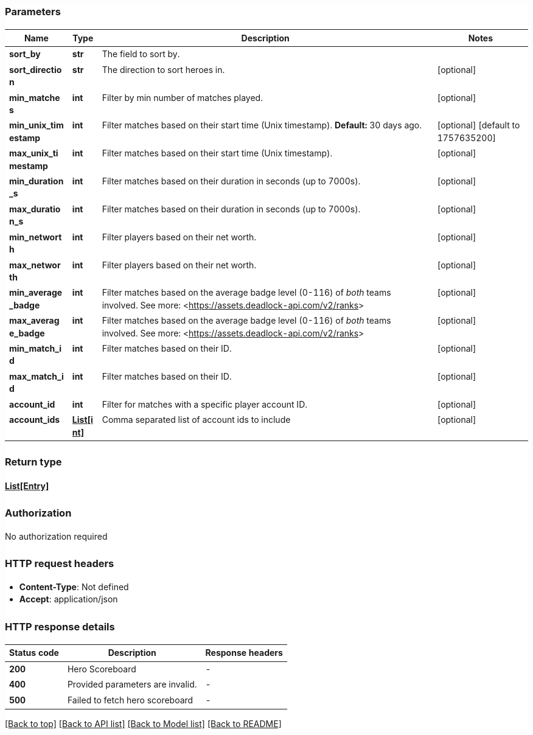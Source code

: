 

### Parameters


Name | Type | Description  | Notes
------------- | ------------- | ------------- | -------------
 **sort_by** | **str**| The field to sort by. | 
 **sort_direction** | **str**| The direction to sort heroes in. | [optional] 
 **min_matches** | **int**| Filter by min number of matches played. | [optional] 
 **min_unix_timestamp** | **int**| Filter matches based on their start time (Unix timestamp). **Default:** 30 days ago. | [optional] [default to 1757635200]
 **max_unix_timestamp** | **int**| Filter matches based on their start time (Unix timestamp). | [optional] 
 **min_duration_s** | **int**| Filter matches based on their duration in seconds (up to 7000s). | [optional] 
 **max_duration_s** | **int**| Filter matches based on their duration in seconds (up to 7000s). | [optional] 
 **min_networth** | **int**| Filter players based on their net worth. | [optional] 
 **max_networth** | **int**| Filter players based on their net worth. | [optional] 
 **min_average_badge** | **int**| Filter matches based on the average badge level (0-116) of *both* teams involved. See more: &lt;https://assets.deadlock-api.com/v2/ranks&gt; | [optional] 
 **max_average_badge** | **int**| Filter matches based on the average badge level (0-116) of *both* teams involved. See more: &lt;https://assets.deadlock-api.com/v2/ranks&gt; | [optional] 
 **min_match_id** | **int**| Filter matches based on their ID. | [optional] 
 **max_match_id** | **int**| Filter matches based on their ID. | [optional] 
 **account_id** | **int**| Filter for matches with a specific player account ID. | [optional] 
 **account_ids** | [**List[int]**](int.md)| Comma separated list of account ids to include | [optional] 

### Return type

[**List[Entry]**](Entry.md)

### Authorization

No authorization required

### HTTP request headers

 - **Content-Type**: Not defined
 - **Accept**: application/json

### HTTP response details

| Status code | Description | Response headers |
|-------------|-------------|------------------|
**200** | Hero Scoreboard |  -  |
**400** | Provided parameters are invalid. |  -  |
**500** | Failed to fetch hero scoreboard |  -  |

[[Back to top]](#) [[Back to API list]](../README.md#documentation-for-api-endpoints) [[Back to Model list]](../README.md#documentation-for-models) [[Back to README]](../README.md)
